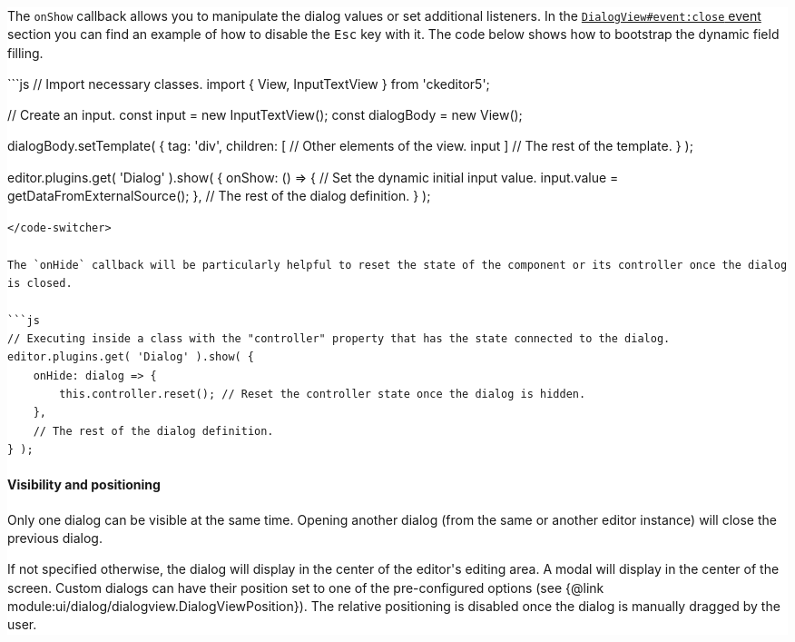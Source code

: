 The `onShow` callback allows you to manipulate the dialog values or set additional listeners. In the [`DialogView#event:close` event](#the-dialogviewclose-event) section you can find an example of how to disable the <kbd>Esc</kbd> key with it. The code below shows how to bootstrap the dynamic field filling.

<code-switcher>
```js
// Import necessary classes.
import { View, InputTextView } from 'ckeditor5';

// Create an input.
const input = new InputTextView();
const dialogBody = new View();

dialogBody.setTemplate( {
	tag: 'div',
	children: [
		// Other elements of the view.
		input
	]
	// The rest of the template.
} );

editor.plugins.get( 'Dialog' ).show( {
	onShow: () => {
		// Set the dynamic initial input value.
		input.value = getDataFromExternalSource();
	},
	// The rest of the dialog definition.
} );
```
</code-switcher>

The `onHide` callback will be particularly helpful to reset the state of the component or its controller once the dialog is closed.

```js
// Executing inside a class with the "controller" property that has the state connected to the dialog.
editor.plugins.get( 'Dialog' ).show( {
	onHide: dialog => {
		this.controller.reset(); // Reset the controller state once the dialog is hidden.
	},
	// The rest of the dialog definition.
} );
```

#### Visibility and positioning

Only one dialog can be visible at the same time. Opening another dialog (from the same or another editor instance) will close the previous dialog.

If not specified otherwise, the dialog will display in the center of the editor's editing area. A modal will display in the center of the screen. Custom dialogs can have their position set to one of the pre-configured options (see {@link module:ui/dialog/dialogview.DialogViewPosition}). The relative positioning is disabled once the dialog is manually dragged by the user.
